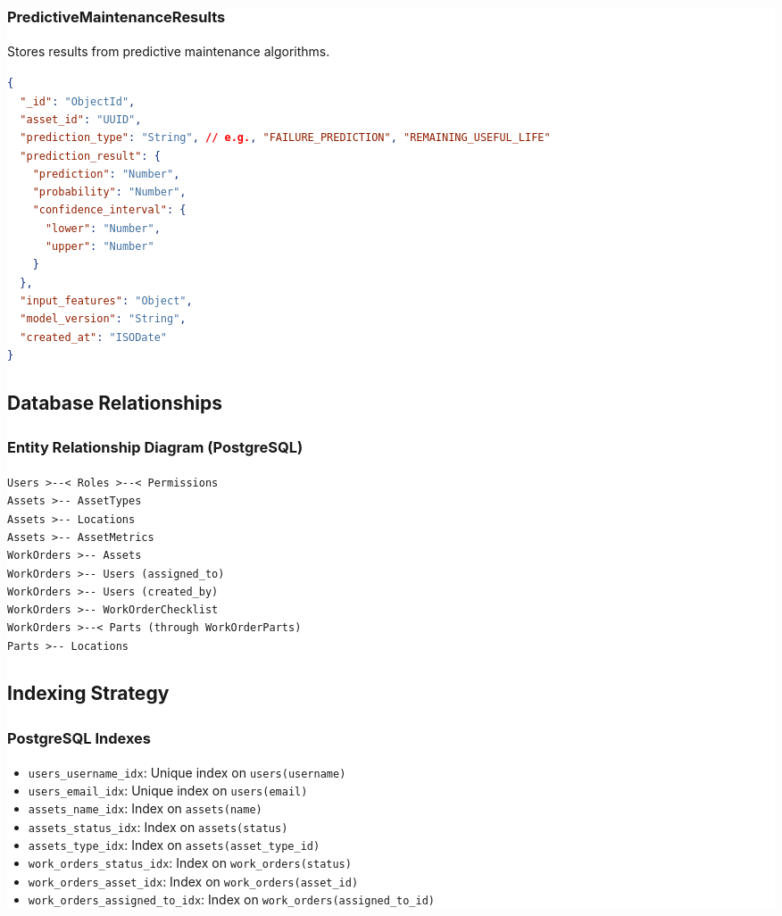 ### PredictiveMaintenanceResults

Stores results from predictive maintenance algorithms.

```json
{
  "_id": "ObjectId",
  "asset_id": "UUID",
  "prediction_type": "String", // e.g., "FAILURE_PREDICTION", "REMAINING_USEFUL_LIFE"
  "prediction_result": {
    "prediction": "Number",
    "probability": "Number",
    "confidence_interval": {
      "lower": "Number",
      "upper": "Number"
    }
  },
  "input_features": "Object",
  "model_version": "String",
  "created_at": "ISODate"
}
```

## Database Relationships

### Entity Relationship Diagram (PostgreSQL)

```
Users >--< Roles >--< Permissions
Assets >-- AssetTypes
Assets >-- Locations
Assets >-- AssetMetrics
WorkOrders >-- Assets
WorkOrders >-- Users (assigned_to)
WorkOrders >-- Users (created_by)
WorkOrders >-- WorkOrderChecklist
WorkOrders >--< Parts (through WorkOrderParts)
Parts >-- Locations
```

## Indexing Strategy

### PostgreSQL Indexes

- `users_username_idx`: Unique index on `users(username)`
- `users_email_idx`: Unique index on `users(email)`
- `assets_name_idx`: Index on `assets(name)`
- `assets_status_idx`: Index on `assets(status)`
- `assets_type_idx`: Index on `assets(asset_type_id)`
- `work_orders_status_idx`: Index on `work_orders(status)`
- `work_orders_asset_idx`: Index on `work_orders(asset_id)`
- `work_orders_assigned_to_idx`: Index on `work_orders(assigned_to_id)`

